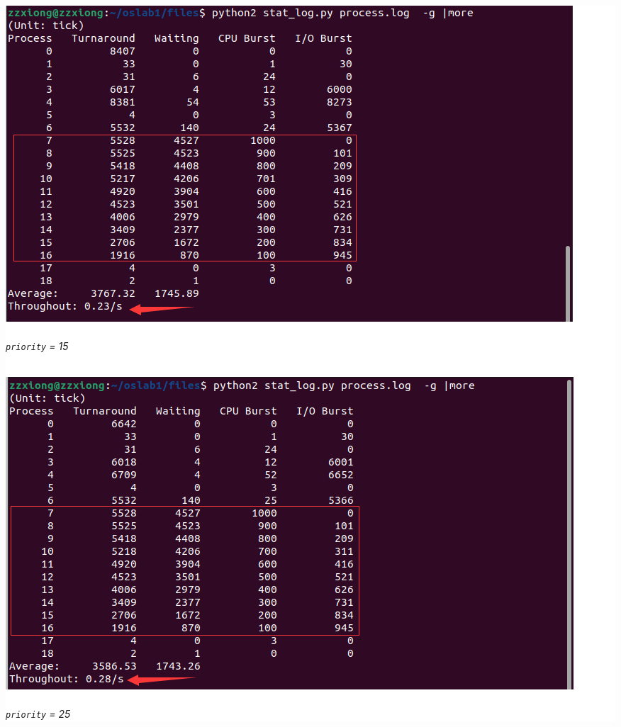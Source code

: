 ![priority5](images/priority5.png)
###### `priority` = 15
![priority15](images/priority15.png)
###### `priority` = 25